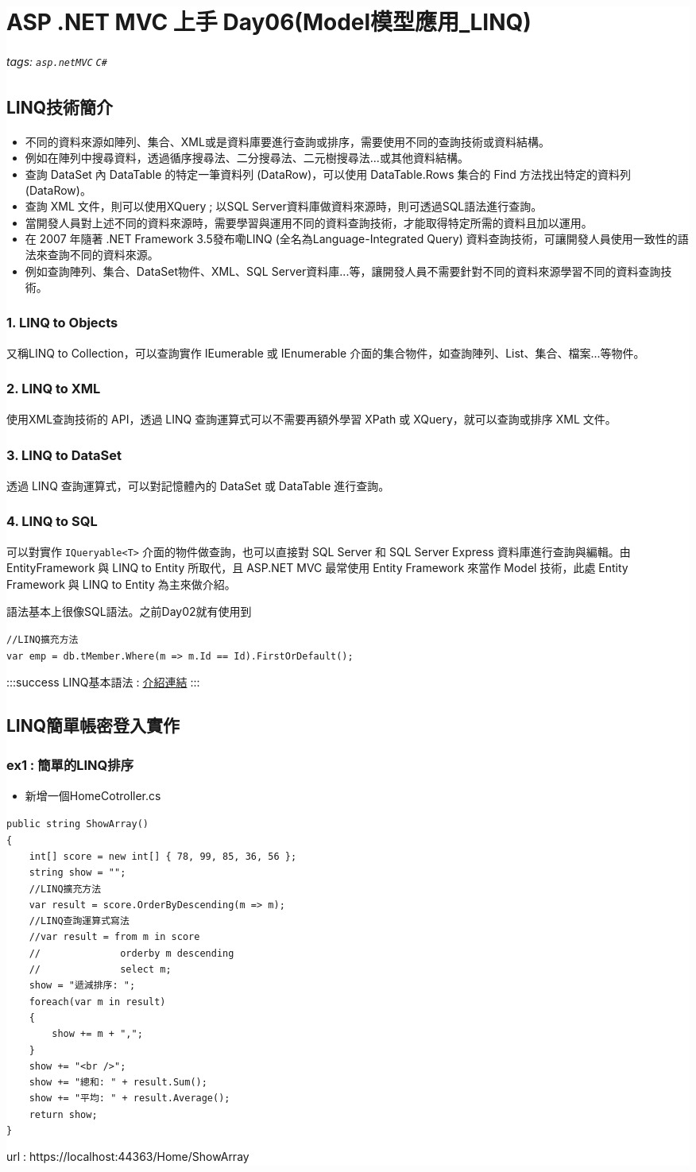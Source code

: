 # ASP .NET MVC 上手 Day06(Model模型應用_LINQ)

###### tags: `asp.netMVC` `C#`

## LINQ技術簡介
* 不同的資料來源如陣列、集合、XML或是資料庫要進行查詢或排序，需要使用不同的查詢技術或資料結構。
* 例如在陣列中搜尋資料，透過循序搜尋法、二分搜尋法、二元樹搜尋法...或其他資料結構。
* 查詢 DataSet 內 DataTable 的特定一筆資料列 (DataRow)，可以使用 DataTable.Rows 集合的 Find 方法找出特定的資料列 (DataRow)。
* 查詢 XML 文件，則可以使用XQuery ; 以SQL Server資料庫做資料來源時，則可透過SQL語法進行查詢。
* 當開發人員對上述不同的資料來源時，需要學習與運用不同的資料查詢技術，才能取得特定所需的資料且加以運用。
* 在 2007 年隨著 .NET Framework 3.5發布嘞LINQ (全名為Language-Integrated Query) 資料查詢技術，可讓開發人員使用一致性的語法來查詢不同的資料來源。
* 例如查詢陣列、集合、DataSet物件、XML、SQL Server資料庫...等，讓開發人員不需要針對不同的資料來源學習不同的資料查詢技術。

### 1. LINQ to Objects
又稱LINQ to Collection，可以查詢實作 IEumerable 或 IEnumerable<T> 介面的集合物件，如查詢陣列、List、集合、檔案...等物件。
### 2. LINQ to XML
使用XML查詢技術的 API，透過 LINQ 查詢運算式可以不需要再額外學習 XPath 或 XQuery，就可以查詢或排序 XML 文件。
### 3. LINQ to DataSet
透過 LINQ 查詢運算式，可以對記憶體內的 DataSet 或 DataTable 進行查詢。
### 4. LINQ to SQL
可以對實作 `IQueryable<T>` 介面的物件做查詢，也可以直接對 SQL Server 和 SQL Server Express 資料庫進行查詢與編輯。由 EntityFramework 與 LINQ to Entity 所取代，且 ASP.NET MVC 最常使用 Entity Framework 來當作 Model 技術，此處 Entity Framework 與 LINQ to Entity 為主來做介紹。

語法基本上很像SQL語法。之前Day02就有使用到
```
//LINQ擴充方法
var emp = db.tMember.Where(m => m.Id == Id).FirstOrDefault();
```
:::success
LINQ基本語法 : [介紹連結](https://www.cnblogs.com/dotnet261010/p/8279256.html)
:::
## LINQ簡單帳密登入實作
### ex1 : 簡單的LINQ排序
* 新增一個HomeCotroller.cs
```
public string ShowArray()
{
    int[] score = new int[] { 78, 99, 85, 36, 56 };
    string show = "";
    //LINQ擴充方法
    var result = score.OrderByDescending(m => m);
    //LINQ查詢運算式寫法
    //var result = from m in score
    //              orderby m descending
    //              select m;
    show = "遞減排序: ";
    foreach(var m in result)
    {
        show += m + ",";
    }
    show += "<br />";
    show += "總和: " + result.Sum();
    show += "平均: " + result.Average();
    return show;
}
```
url : https://localhost:44363/Home/ShowArray    